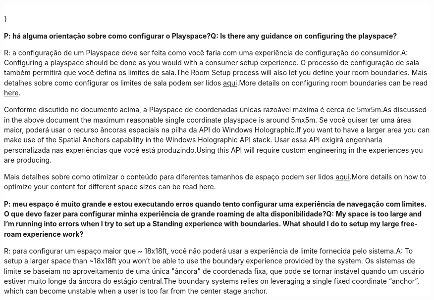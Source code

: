 ```

}
```
 
<span data-ttu-id="c37f5-146">**P: há alguma orientação sobre como configurar o Playspace?**</span><span class="sxs-lookup"><span data-stu-id="c37f5-146">**Q: Is there any guidance on configuring the playspace?**</span></span>

<span data-ttu-id="c37f5-147">R: a configuração de um Playspace deve ser feita como você faria com uma experiência de configuração do consumidor.</span><span class="sxs-lookup"><span data-stu-id="c37f5-147">A: Configuring a playspace should be done as you would with a consumer setup experience.</span></span> <span data-ttu-id="c37f5-148">O processo de configuração de sala também permitirá que você defina os limites de sala.</span><span class="sxs-lookup"><span data-stu-id="c37f5-148">The Room Setup process will also let you define your room boundaries.</span></span> <span data-ttu-id="c37f5-149">Mais detalhes sobre como configurar os limites de sala podem ser lidos [aqui](https://docs.microsoft.com//windows/mixed-reality/enthusiast-guide/set-up-windows-mixed-reality#set-up-your-room-boundary).</span><span class="sxs-lookup"><span data-stu-id="c37f5-149">More details on configuring room boundaries can be read [here](https://docs.microsoft.com//windows/mixed-reality/enthusiast-guide/set-up-windows-mixed-reality#set-up-your-room-boundary).</span></span>

<span data-ttu-id="c37f5-150">Conforme discutido no documento acima, a Playspace de coordenadas únicas razoável máxima é cerca de 5mx5m.</span><span class="sxs-lookup"><span data-stu-id="c37f5-150">As discussed in the above document the maximum reasonable single coordinate playspace is around 5mx5m.</span></span> <span data-ttu-id="c37f5-151">Se você quiser ter uma área maior, poderá usar o recurso âncoras espaciais na pilha da API do Windows Holographic.</span><span class="sxs-lookup"><span data-stu-id="c37f5-151">If you want to have a larger area you can make use of the Spatial Anchors capability in the Windows Holographic API stack.</span></span> <span data-ttu-id="c37f5-152">Usar essa API exigirá engenharia personalizada nas experiências que você está produzindo.</span><span class="sxs-lookup"><span data-stu-id="c37f5-152">Using this API will require custom engineering in the experiences you are producing.</span></span>  

<span data-ttu-id="c37f5-153">Mais detalhes sobre como otimizar o conteúdo para diferentes tamanhos de espaço podem ser lidos [aqui](https://docs.microsoft.com//windows/mixed-reality/coordinate-systems).</span><span class="sxs-lookup"><span data-stu-id="c37f5-153">More details on how to optimize your content for different space sizes can be read [here](https://docs.microsoft.com//windows/mixed-reality/coordinate-systems).</span></span>
 

<span data-ttu-id="c37f5-154">**P: meu espaço é muito grande e estou executando erros quando tento configurar uma experiência de navegação com limites. O que devo fazer para configurar minha experiência de grande roaming de alta disponibilidade?**</span><span class="sxs-lookup"><span data-stu-id="c37f5-154">**Q: My space is too large and I’m running into errors when I try to set up a Standing experience with boundaries. What should I do to setup my large free-roam experience work?**</span></span>

<span data-ttu-id="c37f5-155">R: para configurar um espaço maior que ~ 18x18ft, você não poderá usar a experiência de limite fornecida pelo sistema.</span><span class="sxs-lookup"><span data-stu-id="c37f5-155">A: To setup a larger space than ~18x18ft you won’t be able to use the boundary experience provided by the system.</span></span>  <span data-ttu-id="c37f5-156">Os sistemas de limite se baseiam no aproveitamento de uma única "âncora" de coordenada fixa, que pode se tornar instável quando um usuário estiver muito longe da âncora do estágio central.</span><span class="sxs-lookup"><span data-stu-id="c37f5-156">The boundary systems relies on leveraging a single fixed coordinate “anchor”, which can become unstable when a user is too far from the center stage anchor.</span></span> 
